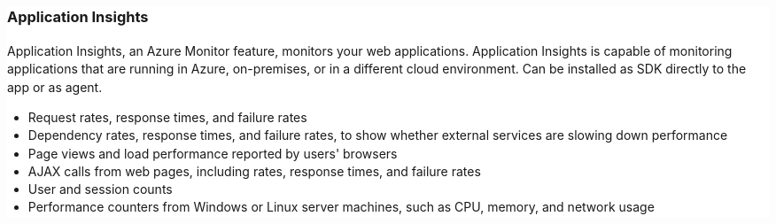 ### Application Insights
Application Insights, an Azure Monitor feature, monitors your web applications. Application Insights is capable of monitoring applications that are running in Azure, on-premises, or in a different cloud environment.
Can be installed as SDK directly to the app or as agent.

- Request rates, response times, and failure rates
- Dependency rates, response times, and failure rates, to show whether external services are slowing down performance
- Page views and load performance reported by users' browsers
- AJAX calls from web pages, including rates, response times, and failure rates
- User and session counts
- Performance counters from Windows or Linux server machines, such as CPU, memory, and network usage